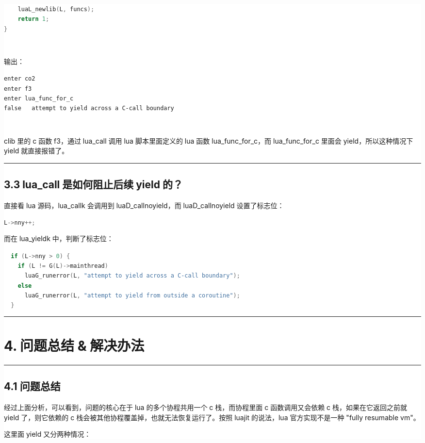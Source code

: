 ```c
    luaL_newlib(L, funcs);
    return 1;
}

```   

<br/>

输出：   

```
enter co2
enter f3
enter lua_func_for_c
false   attempt to yield across a C-call boundary
```

<br/>

clib 里的 c 函数 f3，通过 lua_call 调用 lua 脚本里面定义的 lua 函数 lua_func_for_c，而 lua_func_for_c 里面会 yield，所以这种情况下 yield 就直接报错了。  

---

## 3.3 lua_call 是如何阻止后续 yield 的？

直接看 lua 源码，lua_callk 会调用到 luaD_callnoyield，而 luaD_callnoyield 设置了标志位：  

```c
L->nny++;
```

而在 lua_yieldk 中，判断了标志位：  

```c
  if (L->nny > 0) {
    if (L != G(L)->mainthread)
      luaG_runerror(L, "attempt to yield across a C-call boundary");
    else
      luaG_runerror(L, "attempt to yield from outside a coroutine");
  }
```

---

# 4. 问题总结 & 解决办法

---

## 4.1 问题总结

经过上面分析，可以看到，问题的核心在于 lua 的多个协程共用一个 c 栈，而协程里面 c 函数调用又会依赖 c 栈，如果在它返回之前就 yield 了，则它依赖的 c 栈会被其他协程覆盖掉，也就无法恢复运行了。按照 luajit 的说法，lua 官方实现不是一种 "fully resumable vm"。   

这里面 yield 又分两种情况：  
